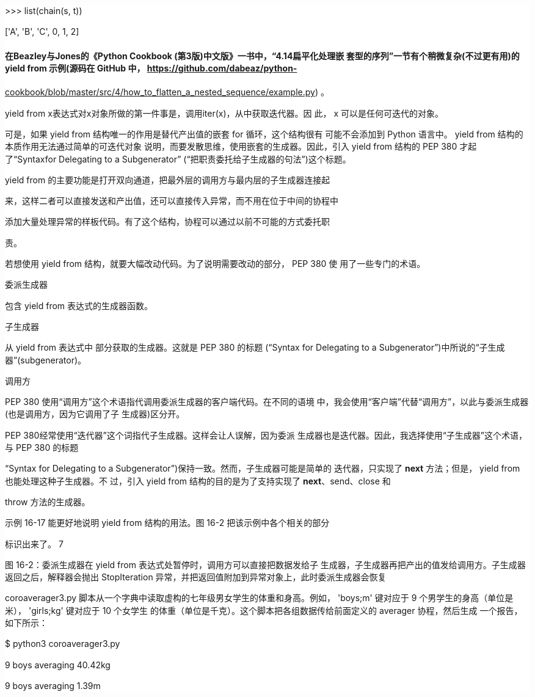 \>>> list(chain(s, t))

['A', 'B', 'C', 0, 1, 2]

#### 在Beazley与Jones的《Python Cookbook (第3版)中文版》一书中，“4.14扁平化处理嵌 套型的序列”一节有个稍微复杂(不过更有用)的 yield from 示例(源码在 GitHub 中， <https://github.com/dabeaz/python->

[cookbook/blob/master/src/4/how_to_flatten_a_nested_sequence/example.py](https://github.com/dabeaz/python-cookbook/blob/master/src/4/how_to_flatten_a_nested_sequence/example.py)) 。

yield from x表达式对x对象所做的第一件事是，调用iter(x)，从中获取迭代器。因 此， x 可以是任何可迭代的对象。

可是，如果 yield from 结构唯一的作用是替代产出值的嵌套 for 循环，这个结构很有 可能不会添加到 Python 语言中。 yield from 结构的本质作用无法通过简单的可迭代对象 说明，而要发散思维，使用嵌套的生成器。因此，引入 yield from 结构的 PEP 380 才起 了“Syntaxfor Delegating to a Subgenerator” (“把职责委托给子生成器的句法”)这个标题。

yield from 的主要功能是打开双向通道，把最外层的调用方与最内层的子生成器连接起

来，这样二者可以直接发送和产出值，还可以直接传入异常，而不用在位于中间的协程中

添加大量处理异常的样板代码。有了这个结构，协程可以通过以前不可能的方式委托职

责。

若想使用 yield from 结构，就要大幅改动代码。为了说明需要改动的部分， PEP 380 使 用了一些专门的术语。

委派生成器

包含 yield from <iterable> 表达式的生成器函数。

子生成器

从 yield from 表达式中 <iterable> 部分获取的生成器。这就是 PEP 380 的标题 (“Syntax for Delegating to a Subgenerator”)中所说的“子生成器”(subgenerator)。

调用方

PEP 380 使用“调用方”这个术语指代调用委派生成器的客户端代码。在不同的语境 中，我会使用“客户端”代替“调用方”，以此与委派生成器(也是调用方，因为它调用了子 生成器)区分开。

PEP 380经常使用“迭代器”这个词指代子生成器。这样会让人误解，因为委派 生成器也是迭代器。因此，我选择使用“子生成器”这个术语，与 PEP 380 的标题

“Syntax for Delegating to a Subgenerator”)保持一致。然而，子生成器可能是简单的 迭代器，只实现了 __next__ 方法；但是， yield from 也能处理这种子生成器。不 过，引入 yield from 结构的目的是为了支持实现了 __next__、send、close 和

throw 方法的生成器。

示例 16-17 能更好地说明 yield from 结构的用法。图 16-2 把该示例中各个相关的部分

标识出来了。 7

图 16-2：委派生成器在 yield from 表达式处暂停时，调用方可以直接把数据发给子 生成器，子生成器再把产出的值发给调用方。子生成器返回之后，解释器会抛出 StopIteration 异常，并把返回值附加到异常对象上，此时委派生成器会恢复

coroaverager3.py 脚本从一个字典中读取虚构的七年级男女学生的体重和身高。例如， 'boys;m' 键对应于 9 个男学生的身高（单位是米）， 'girls;kg' 键对应于 10 个女学生 的体重（单位是千克）。这个脚本把各组数据传给前面定义的 averager 协程，然后生成 一个报告，如下所示：

$ python3 coroaverager3.py

9 boys averaging 40.42kg

9 boys averaging 1.39m
